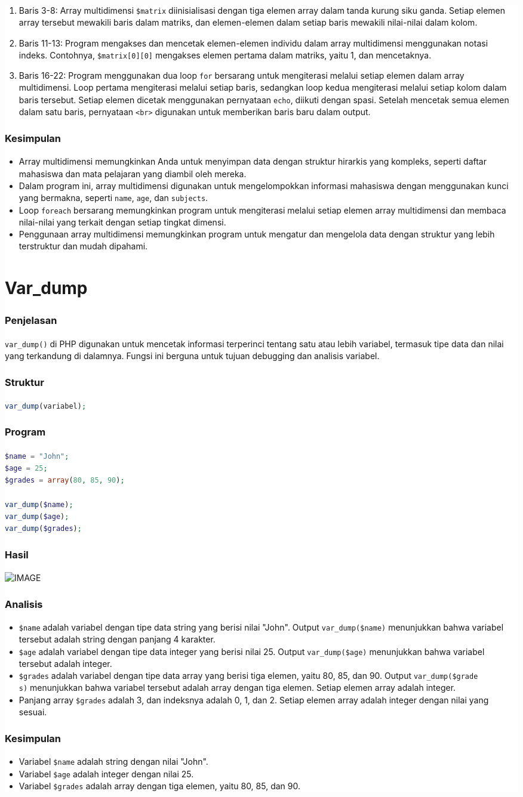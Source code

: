 1. Baris 3-8: Array multidimensi `$matrix` diinisialisasi dengan tiga elemen array dalam tanda kurung siku ganda. Setiap elemen array tersebut mewakili baris dalam matriks, dan elemen-elemen dalam setiap baris mewakili nilai-nilai dalam kolom.

2. Baris 11-13: Program mengakses dan mencetak elemen-elemen individu dalam array multidimensi menggunakan notasi indeks. Contohnya, `$matrix[0][0]` mengakses elemen pertama dalam matriks, yaitu 1, dan mencetaknya.

3. Baris 16-22: Program menggunakan dua loop `for` bersarang untuk mengiterasi melalui setiap elemen dalam array multidimensi. Loop pertama mengiterasi melalui setiap baris, sedangkan loop kedua mengiterasi melalui setiap kolom dalam baris tersebut. Setiap elemen dicetak menggunakan pernyataan `echo`, diikuti dengan spasi. Setelah mencetak semua elemen dalam satu baris, pernyataan `<br>` digunakan untuk memberikan baris baru dalam output.
### Kesimpulan
- Array multidimensi memungkinkan Anda untuk menyimpan data dengan struktur hirarkis yang kompleks, seperti daftar mahasiswa dan mata pelajaran yang diambil oleh mereka.
- Dalam program ini, array multidimensi digunakan untuk mengelompokkan informasi mahasiswa dengan menggunakan kunci yang bermakna, seperti `name`, `age`, dan `subjects`.
- Loop `foreach` bersarang memungkinkan program untuk mengiterasi melalui setiap elemen array multidimensi dan membaca nilai-nilai yang terkait dengan setiap tingkat dimensi.
- Penggunaan array multidimensi memungkinkan program untuk mengatur dan mengelola data dengan struktur yang lebih terstruktur dan mudah dipahami.

# Var_dump
### Penjelasan
`var_dump()` di PHP digunakan untuk mencetak informasi terperinci tentang satu atau lebih variabel, termasuk tipe data dan nilai yang terkandung di dalamnya. Fungsi ini berguna untuk tujuan debugging dan analisis variabel.
### Struktur
```php
var_dump(variabel);
```
### Program
```php
$name = "John";
$age = 25;
$grades = array(80, 85, 90);

var_dump($name);
var_dump($age);
var_dump($grades);
```
### Hasil
![IMAGE](aseT/P7.png)
### Analisis
- `$name` adalah variabel dengan tipe data string yang berisi nilai "John". Output `var_dump($name)` menunjukkan bahwa variabel tersebut adalah string dengan panjang 4 karakter.
- `$age` adalah variabel dengan tipe data integer yang berisi nilai 25. Output `var_dump($age)` menunjukkan bahwa variabel tersebut adalah integer.
- `$grades` adalah variabel dengan tipe data array yang berisi tiga elemen, yaitu 80, 85, dan 90. Output `var_dump($grades)` menunjukkan bahwa variabel tersebut adalah array dengan tiga elemen. Setiap elemen array adalah integer.
- Panjang array `$grades` adalah 3, dan indeksnya adalah 0, 1, dan 2. Setiap elemen array adalah integer dengan nilai yang sesuai.
### Kesimpulan
- Variabel `$name` adalah string dengan nilai "John".
- Variabel `$age` adalah integer dengan nilai 25.
- Variabel `$grades` adalah array dengan tiga elemen, yaitu 80, 85, dan 90.